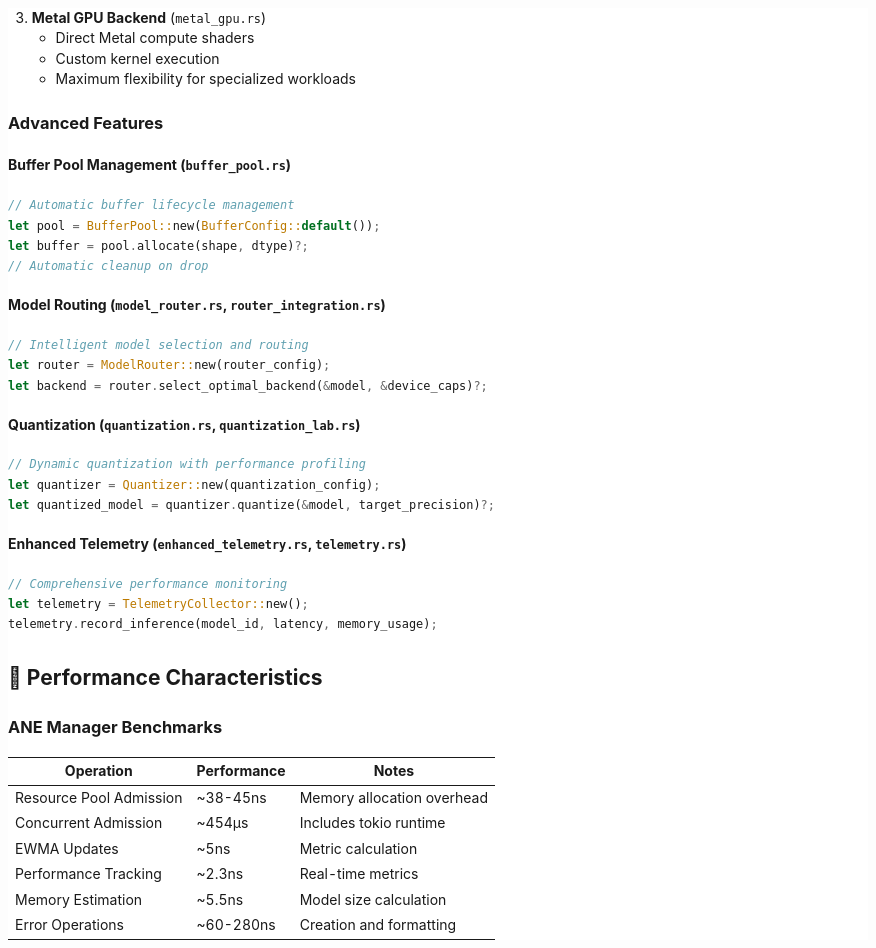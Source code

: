 3. **Metal GPU Backend** (`metal_gpu.rs`)
   - Direct Metal compute shaders
   - Custom kernel execution
   - Maximum flexibility for specialized workloads

### Advanced Features

#### Buffer Pool Management (`buffer_pool.rs`)
```rust
// Automatic buffer lifecycle management
let pool = BufferPool::new(BufferConfig::default());
let buffer = pool.allocate(shape, dtype)?;
// Automatic cleanup on drop
```

#### Model Routing (`model_router.rs`, `router_integration.rs`)
```rust
// Intelligent model selection and routing
let router = ModelRouter::new(router_config);
let backend = router.select_optimal_backend(&model, &device_caps)?;
```

#### Quantization (`quantization.rs`, `quantization_lab.rs`)
```rust
// Dynamic quantization with performance profiling
let quantizer = Quantizer::new(quantization_config);
let quantized_model = quantizer.quantize(&model, target_precision)?;
```

#### Enhanced Telemetry (`enhanced_telemetry.rs`, `telemetry.rs`)
```rust
// Comprehensive performance monitoring
let telemetry = TelemetryCollector::new();
telemetry.record_inference(model_id, latency, memory_usage);
```

## 🎯 Performance Characteristics

### ANE Manager Benchmarks

| Operation | Performance | Notes |
|-----------|-------------|--------|
| Resource Pool Admission | ~38-45ns | Memory allocation overhead |
| Concurrent Admission | ~454µs | Includes tokio runtime |
| EWMA Updates | ~5ns | Metric calculation |
| Performance Tracking | ~2.3ns | Real-time metrics |
| Memory Estimation | ~5.5ns | Model size calculation |
| Error Operations | ~60-280ns | Creation and formatting |
